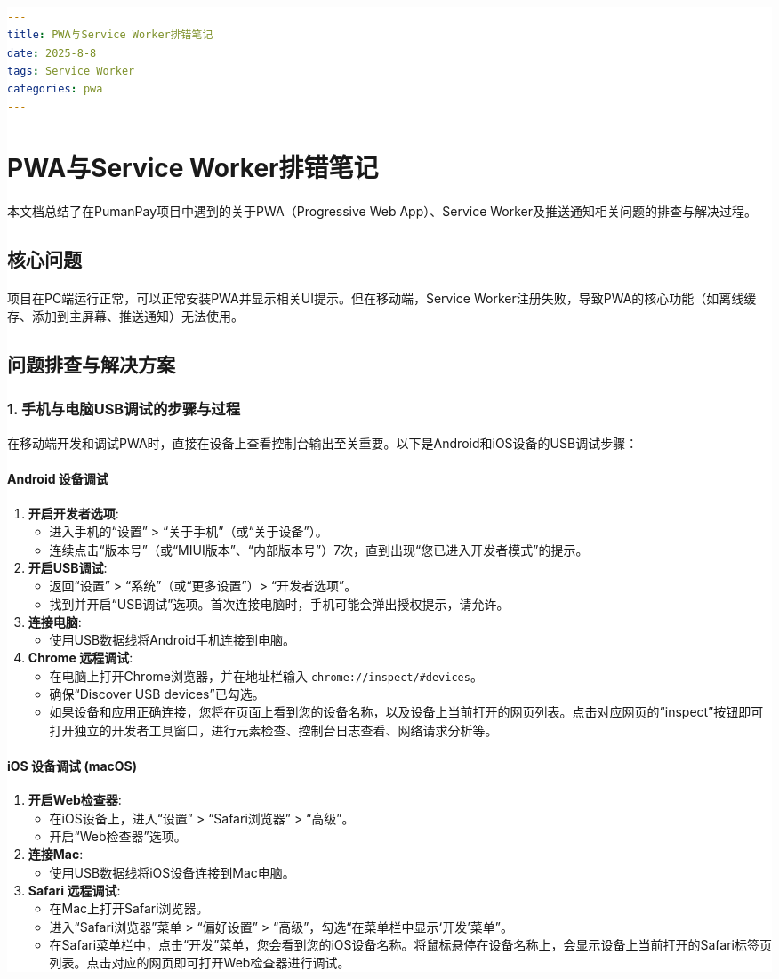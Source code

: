 ```yaml
---
title: PWA与Service Worker排错笔记
date: 2025-8-8
tags: Service Worker
categories: pwa
---
```


# PWA与Service Worker排错笔记

本文档总结了在PumanPay项目中遇到的关于PWA（Progressive Web App）、Service Worker及推送通知相关问题的排查与解决过程。

## 核心问题

项目在PC端运行正常，可以正常安装PWA并显示相关UI提示。但在移动端，Service Worker注册失败，导致PWA的核心功能（如离线缓存、添加到主屏幕、推送通知）无法使用。

## 问题排查与解决方案

### 1. 手机与电脑USB调试的步骤与过程

在移动端开发和调试PWA时，直接在设备上查看控制台输出至关重要。以下是Android和iOS设备的USB调试步骤：

#### Android 设备调试

1.  **开启开发者选项**: 
    -   进入手机的“设置” > “关于手机”（或“关于设备”）。
    -   连续点击“版本号”（或“MIUI版本”、“内部版本号”）7次，直到出现“您已进入开发者模式”的提示。
2.  **开启USB调试**: 
    -   返回“设置” > “系统”（或“更多设置”）> “开发者选项”。
    -   找到并开启“USB调试”选项。首次连接电脑时，手机可能会弹出授权提示，请允许。
3.  **连接电脑**: 
    -   使用USB数据线将Android手机连接到电脑。
4.  **Chrome 远程调试**: 
    -   在电脑上打开Chrome浏览器，并在地址栏输入 `chrome://inspect/#devices`。
    -   确保“Discover USB devices”已勾选。
    -   如果设备和应用正确连接，您将在页面上看到您的设备名称，以及设备上当前打开的网页列表。点击对应网页的“inspect”按钮即可打开独立的开发者工具窗口，进行元素检查、控制台日志查看、网络请求分析等。

#### iOS 设备调试 (macOS)

1.  **开启Web检查器**: 
    -   在iOS设备上，进入“设置” > “Safari浏览器” > “高级”。
    -   开启“Web检查器”选项。
2.  **连接Mac**: 
    -   使用USB数据线将iOS设备连接到Mac电脑。
3.  **Safari 远程调试**: 
    -   在Mac上打开Safari浏览器。
    -   进入“Safari浏览器”菜单 > “偏好设置” > “高级”，勾选“在菜单栏中显示‘开发’菜单”。
    -   在Safari菜单栏中，点击“开发”菜单，您会看到您的iOS设备名称。将鼠标悬停在设备名称上，会显示设备上当前打开的Safari标签页列表。点击对应的网页即可打开Web检查器进行调试。
